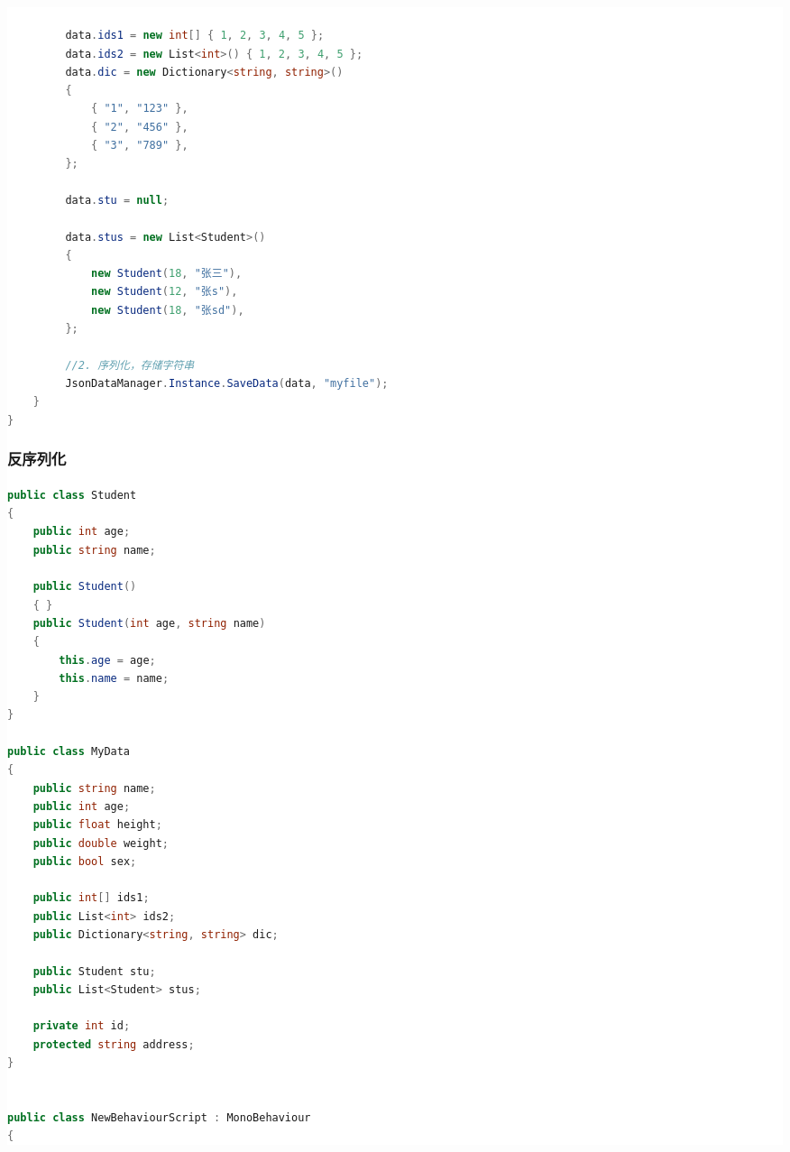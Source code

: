 ```cs file:序列化
        
         data.ids1 = new int[] { 1, 2, 3, 4, 5 };
         data.ids2 = new List<int>() { 1, 2, 3, 4, 5 };
         data.dic = new Dictionary<string, string>()
         {
             { "1", "123" },
             { "2", "456" },
             { "3", "789" },
         };
        
         data.stu = null;
        
         data.stus = new List<Student>()
         {
             new Student(18, "张三"),
             new Student(12, "张s"),
             new Student(18, "张sd"),
         };
        
         //2. 序列化，存储字符串
         JsonDataManager.Instance.SaveData(data, "myfile");
    }
}
```

### 反序列化
```cs
public class Student
{
    public int age;
    public string name;

    public Student()
    { }
    public Student(int age, string name)
    {
        this.age = age;
        this.name = name;
    }
}

public class MyData
{
    public string name;
    public int age;
    public float height;
    public double weight;
    public bool sex;

    public int[] ids1;
    public List<int> ids2;
    public Dictionary<string, string> dic;

    public Student stu;
    public List<Student> stus;

    private int id;
    protected string address;
}


public class NewBehaviourScript : MonoBehaviour
{
```